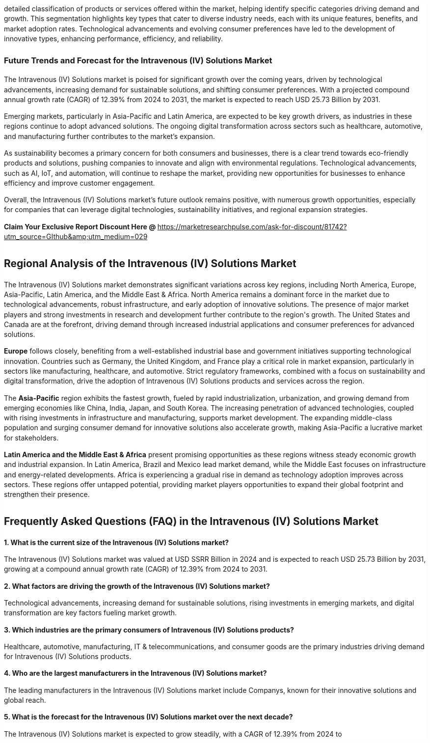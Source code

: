 detailed classification of products or services offered within the market, helping identify specific categories driving demand and growth. This segmentation highlights key types that cater to diverse industry needs, each with its unique features, benefits, and market adoption rates. Technological advancements and evolving consumer preferences have led to the development of innovative types, enhancing performance, efficiency, and reliability.</p><h3>Future Trends and Forecast for the Intravenous (IV) Solutions Market</h3><p>The Intravenous (IV) Solutions market is poised for significant growth over the coming years, driven by technological advancements, increasing demand for sustainable solutions, and shifting consumer preferences. With a projected compound annual growth rate (CAGR) of 12.39% from 2024 to 2031, the market is expected to reach USD 25.73 Billion by 2031.</p><p>Emerging markets, particularly in Asia-Pacific and Latin America, are expected to be key growth drivers, as industries in these regions continue to adopt advanced solutions. The ongoing digital transformation across sectors such as healthcare, automotive, and manufacturing further contributes to the market&rsquo;s expansion.</p><p>As sustainability becomes a primary concern for both consumers and businesses, there is a clear trend towards eco-friendly products and solutions, pushing companies to innovate and align with environmental regulations. Technological advancements, such as AI, IoT, and automation, will continue to reshape the market, providing new opportunities for businesses to enhance efficiency and improve customer engagement.</p><p>Overall, the Intravenous (IV) Solutions market&rsquo;s future outlook remains positive, with numerous growth opportunities, especially for companies that can leverage digital technologies, sustainability initiatives, and regional expansion strategies.</p><p><strong>Claim Your Exclusive Report Discount Here @ </strong><a href="https://marketresearchpulse.com/ask-for-discount/81742?utm_source=GIthub&amp;utm_medium=029">https://marketresearchpulse.com/ask-for-discount/81742?utm_source=GIthub&amp;utm_medium=029</a></p><h2><strong>Regional Analysis of the Intravenous (IV) Solutions Market</strong></h2><p>The Intravenous (IV) Solutions market demonstrates significant variations across key regions, including North America, Europe, Asia-Pacific, Latin America, and the Middle East &amp; Africa. North America remains a dominant force in the market due to technological advancements, robust infrastructure, and early adoption of innovative solutions. The presence of major market players and strong investments in research and development further contribute to the region's growth. The United States and Canada are at the forefront, driving demand through increased industrial applications and consumer preferences for advanced solutions.</p><p><strong>Europe</strong> follows closely, benefiting from a well-established industrial base and government initiatives supporting technological innovation. Countries such as Germany, the United Kingdom, and France play a critical role in market expansion, particularly in sectors like manufacturing, healthcare, and automotive. Strict regulatory frameworks, combined with a focus on sustainability and digital transformation, drive the adoption of Intravenous (IV) Solutions products and services across the region.</p><p>The <strong>Asia-Pacific</strong> region exhibits the fastest growth, fueled by rapid industrialization, urbanization, and growing demand from emerging economies like China, India, Japan, and South Korea. The increasing penetration of advanced technologies, coupled with rising investments in infrastructure and manufacturing, supports market development. The expanding middle-class population and surging consumer demand for innovative solutions also accelerate growth, making Asia-Pacific a lucrative market for stakeholders.</p><p><strong>Latin America and the Middle East &amp; Africa</strong> present promising opportunities as these regions witness steady economic growth and industrial expansion. In Latin America, Brazil and Mexico lead market demand, while the Middle East focuses on infrastructure and energy-related developments. Africa is experiencing a gradual rise in demand as technology adoption improves across sectors. These regions offer untapped potential, providing market players opportunities to expand their global footprint and strengthen their presence.</p><h2><strong>Frequently Asked Questions (FAQ) in the Intravenous (IV) Solutions Market</strong></h2><p><strong>1. What is the current size of the Intravenous (IV) Solutions market?</strong></p><p>The Intravenous (IV) Solutions market was valued at USD SSRR Billion in 2024 and is expected to reach USD 25.73 Billion by 2031, growing at a compound annual growth rate (CAGR) of 12.39% from 2024 to 2031.</p><p><strong>2. What factors are driving the growth of the Intravenous (IV) Solutions market?</strong></p><p>Technological advancements, increasing demand for sustainable solutions, rising investments in emerging markets, and digital transformation are key factors fueling market growth.</p><p><strong>3. Which industries are the primary consumers of Intravenous (IV) Solutions products?</strong></p><p>Healthcare, automotive, manufacturing, IT &amp; telecommunications, and consumer goods are the primary industries driving demand for Intravenous (IV) Solutions products.</p><p><strong>4. Who are the largest manufacturers in the Intravenous (IV) Solutions market?</strong></p><p>The leading manufacturers in the Intravenous (IV) Solutions market include Companys, known for their innovative solutions and global reach.</p><p><strong>5. What is the forecast for the Intravenous (IV) Solutions market over the next decade?</strong></p><p>The Intravenous (IV) Solutions market is expected to grow steadily, with a CAGR of 12.39% from 2024 to